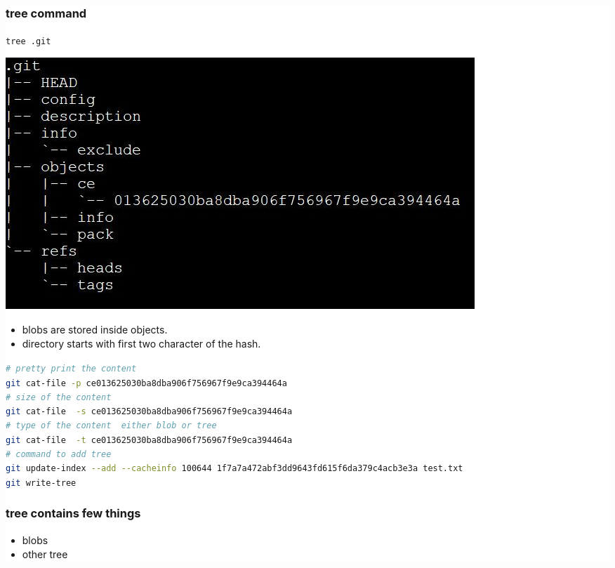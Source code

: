### tree command

```bash
tree .git
```  

![.git directory tree representation](images/tree.jpg)

- blobs are stored inside objects.
- directory starts with first two character of the hash.

```bash
# pretty print the content
git cat-file -p ce013625030ba8dba906f756967f9e9ca394464a
# size of the content
git cat-file  -s ce013625030ba8dba906f756967f9e9ca394464a
# type of the content  either blob or tree
git cat-file  -t ce013625030ba8dba906f756967f9e9ca394464a
# command to add tree
git update-index --add --cacheinfo 100644 1f7a7a472abf3dd9643fd615f6da379c4acb3e3a test.txt
git write-tree
```

### tree contains few things

- blobs
- other tree
